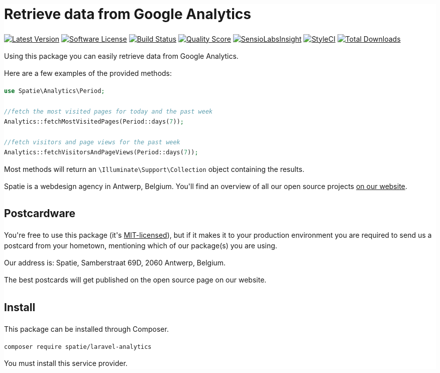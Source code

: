 #  Retrieve data from Google Analytics

[![Latest Version](https://img.shields.io/github/release/spatie/laravel-analytics.svg?style=flat-square)](https://github.com/spatie/laravel-analytics/releases)
[![Software License](https://img.shields.io/badge/license-MIT-brightgreen.svg?style=flat-square)](LICENSE.md)
[![Build Status](https://img.shields.io/travis/spatie/laravel-analytics/master.svg?style=flat-square)](https://travis-ci.org/spatie/laravel-analytics)
[![Quality Score](https://img.shields.io/scrutinizer/g/spatie/laravel-analytics.svg?style=flat-square)](https://scrutinizer-ci.com/g/spatie/laravel-analytics)
[![SensioLabsInsight](https://img.shields.io/sensiolabs/i/22e652a0-01c0-4b8c-9ada-c9ba5cba17c7.svg?style=flat-square)](https://insight.sensiolabs.com/projects/22e652a0-01c0-4b8c-9ada-c9ba5cba17c7)
[![StyleCI](https://styleci.io/repos/36660933/shield)](https://styleci.io/repos/36660933)
[![Total Downloads](https://img.shields.io/packagist/dt/spatie/laravel-analytics.svg?style=flat-square)](https://packagist.org/packages/spatie/laravel-analytics)

Using this package you can easily retrieve data from Google Analytics.

Here are a few examples of the provided methods:

```php
use Spatie\Analytics\Period;

//fetch the most visited pages for today and the past week
Analytics::fetchMostVisitedPages(Period::days(7));

//fetch visitors and page views for the past week
Analytics::fetchVisitorsAndPageViews(Period::days(7));
```

Most methods will return an `\Illuminate\Support\Collection` object containing the results.

Spatie is a webdesign agency in Antwerp, Belgium. You'll find an overview of all our open source projects [on our website](https://spatie.be/opensource).

## Postcardware

You're free to use this package (it's [MIT-licensed](LICENSE.md)), but if it makes it to your production environment you are required to send us a postcard from your hometown, mentioning which of our package(s) you are using.

Our address is: Spatie, Samberstraat 69D, 2060 Antwerp, Belgium.

The best postcards will get published on the open source page on our website.

## Install

This package can be installed through Composer.

``` bash
composer require spatie/laravel-analytics
```

You must install this service provider.
